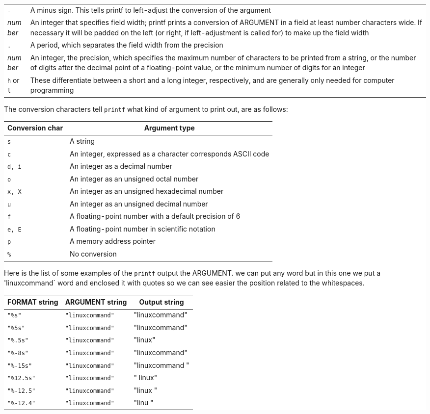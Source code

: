 |     |     |
| --- | --- |
| `-`        | A minus sign. This tells printf to left-adjust the conversion of the argument |
| _number_   | An integer that specifies field width; printf prints a conversion of ARGUMENT in a field at least number characters wide. If necessary it will be padded on the left (or right, if left-adjustment is called for) to make up the field width |
| `.`	     | A period, which separates the field width from the precision |
| _number_   | An integer, the precision, which specifies the maximum number of characters to be printed from a string, or the number of digits after the decimal point of a floating-point value, or the minimum number of digits for an integer |
| `h` or `l` |	These differentiate between a short and a long integer, respectively, and are generally only needed for computer programming |

The conversion characters tell `printf` what kind of argument to print out, are as follows:

| Conversion char |	Argument type |
| --- | --- |
| `s`    | A string |
| `c`    | An integer, expressed as a character corresponds ASCII code |
| `d, i`    | An integer as a decimal number |
| `o`    | An integer as an unsigned octal number |
| `x, X`    | An integer as an unsigned hexadecimal number |
| `u`    | An integer as an unsigned decimal number |
| `f`    | A floating-point number with a default precision of 6 |
| `e, E`    | A floating-point number in scientific notation |
| `p`    | A memory address pointer |
| `%`    | No conversion |



Here is the list of some examples of the `printf` output the ARGUMENT. we can put any word but in this one we put a 'linuxcommand` word and enclosed it with quotes so we can see easier the position related to the whitespaces.

| FORMAT string | ARGUMENT string   | Output string   |
| ---           | ---               | ---             |
| `"%s"`	    | `"linuxcommand"`  | "linuxcommand"  | 
| `"%5s"`	    | `"linuxcommand"`	| "linuxcommand"  |
| `"%.5s"`	    | `"linuxcommand"`	| "linux"         |
| `"%-8s"`      | `"linuxcommand"`	| "linuxcommand"  |
| `"%-15s"`     | `"linuxcommand"`	| "linuxcommand " |
| `"%12.5s"`    | `"linuxcommand"`	| " linux"        |
| `"%-12.5"`    | `"linuxcommand"`	| "linux "        |
| `"%-12.4"`    | `"linuxcommand"`	| "linu "         |
